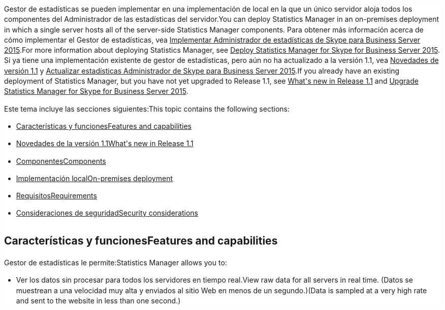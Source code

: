 <span data-ttu-id="fe0cb-109">Gestor de estadísticas se pueden implementar en una implementación de local en la que un único servidor aloja todos los componentes del Administrador de las estadísticas del servidor.</span><span class="sxs-lookup"><span data-stu-id="fe0cb-109">You can deploy Statistics Manager in an on-premises deployment in which a single server hosts all of the server-side Statistics Manager components.</span></span> <span data-ttu-id="fe0cb-110">Para obtener más información acerca de cómo implementar el Gestor de estadísticas, vea [Implementar Administrador de estadísticas de Skype para Business Server 2015](deploy.md).</span><span class="sxs-lookup"><span data-stu-id="fe0cb-110">For more information about deploying Statistics Manager, see [Deploy Statistics Manager for Skype for Business Server 2015](deploy.md).</span></span> <span data-ttu-id="fe0cb-111">Si ya tiene una implementación existente de gestor de estadísticas, pero aún no ha actualizado a la versión 1.1, vea [Novedades de versión 1.1](plan.md#BKMK_WhatsNew) y [Actualizar estadísticas Administrador de Skype para Business Server 2015](upgrade.md).</span><span class="sxs-lookup"><span data-stu-id="fe0cb-111">If you already have an existing deployment of Statistics Manager, but you have not yet upgraded to Release 1.1, see [What's new in Release 1.1](plan.md#BKMK_WhatsNew) and [Upgrade Statistics Manager for Skype for Business Server 2015](upgrade.md).</span></span>
  
<span data-ttu-id="fe0cb-112">Este tema incluye las secciones siguientes:</span><span class="sxs-lookup"><span data-stu-id="fe0cb-112">This topic contains the following sections:</span></span>
  
- [<span data-ttu-id="fe0cb-113">Características y funciones</span><span class="sxs-lookup"><span data-stu-id="fe0cb-113">Features and capabilities</span></span>](http://technet.microsoft.com/library/1c5110a0-b92a-4656-b42b-3650bdb62b4f.aspx#BKMK_Features)
    
- [<span data-ttu-id="fe0cb-114">Novedades de la versión 1.1</span><span class="sxs-lookup"><span data-stu-id="fe0cb-114">What's new in Release 1.1</span></span>](plan.md#BKMK_WhatsNew)
    
- [<span data-ttu-id="fe0cb-115">Componentes</span><span class="sxs-lookup"><span data-stu-id="fe0cb-115">Components</span></span>](http://technet.microsoft.com/library/1c5110a0-b92a-4656-b42b-3650bdb62b4f.aspx#BKMK_Components)
    
- [<span data-ttu-id="fe0cb-116">Implementación local</span><span class="sxs-lookup"><span data-stu-id="fe0cb-116">On-premises deployment</span></span>](plan.md#BKMK_DeploymentOptions)
    
- [<span data-ttu-id="fe0cb-117">Requisitos</span><span class="sxs-lookup"><span data-stu-id="fe0cb-117">Requirements</span></span>](http://technet.microsoft.com/library/1c5110a0-b92a-4656-b42b-3650bdb62b4f.aspx#BKMK_Requirements)
    
- [<span data-ttu-id="fe0cb-118">Consideraciones de seguridad</span><span class="sxs-lookup"><span data-stu-id="fe0cb-118">Security considerations</span></span>](plan.md#BKMK_Security)
    
## <a name="features-and-capabilities"></a><span data-ttu-id="fe0cb-119">Características y funciones</span><span class="sxs-lookup"><span data-stu-id="fe0cb-119">Features and capabilities</span></span>
<span data-ttu-id="fe0cb-120"><a name="BKMK_Features"> </a></span><span class="sxs-lookup"><span data-stu-id="fe0cb-120"></span></span>

<span data-ttu-id="fe0cb-121">Gestor de estadísticas le permite:</span><span class="sxs-lookup"><span data-stu-id="fe0cb-121">Statistics Manager allows you to:</span></span>
  
- <span data-ttu-id="fe0cb-122">Ver los datos sin procesar para todos los servidores en tiempo real.</span><span class="sxs-lookup"><span data-stu-id="fe0cb-122">View raw data for all servers in real time.</span></span> <span data-ttu-id="fe0cb-123">(Datos se muestrean a una velocidad muy alta y enviados al sitio Web en menos de un segundo.)</span><span class="sxs-lookup"><span data-stu-id="fe0cb-123">(Data is sampled at a very high rate and sent to the website in less than one second.)</span></span>
    